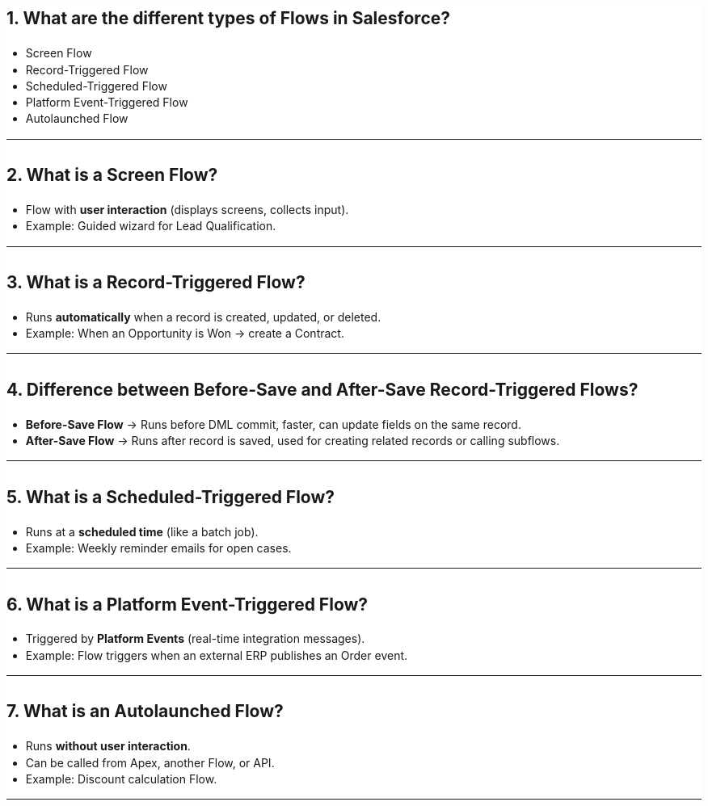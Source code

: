 
## **1. What are the different types of Flows in Salesforce?**
- Screen Flow  
- Record-Triggered Flow  
- Scheduled-Triggered Flow  
- Platform Event-Triggered Flow  
- Autolaunched Flow  

---

## **2. What is a Screen Flow?**
- Flow with **user interaction** (displays screens, collects input).  
- Example: Guided wizard for Lead Qualification.  

---

## **3. What is a Record-Triggered Flow?**
- Runs **automatically** when a record is created, updated, or deleted.  
- Example: When an Opportunity is Won → create a Contract.  

---

## **4. Difference between Before-Save and After-Save Record-Triggered Flows?**
- **Before-Save Flow** → Runs before DML commit, faster, can update fields on the same record.  
- **After-Save Flow** → Runs after record is saved, used for creating related records or calling subflows.  

---

## **5. What is a Scheduled-Triggered Flow?**
- Runs at a **scheduled time** (like a batch job).  
- Example: Weekly reminder emails for open cases.  

---

## **6. What is a Platform Event-Triggered Flow?**
- Triggered by **Platform Events** (real-time integration messages).  
- Example: Flow triggers when an external ERP publishes an Order event.  

---

## **7. What is an Autolaunched Flow?**
- Runs **without user interaction**.  
- Can be called from Apex, another Flow, or API.  
- Example: Discount calculation Flow.  

---